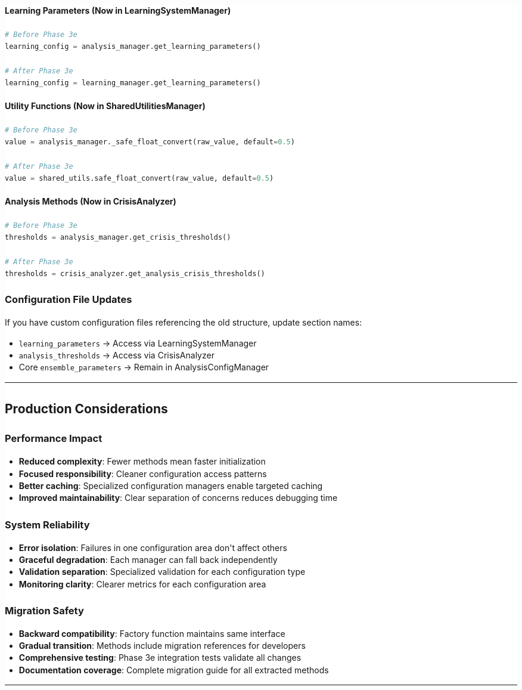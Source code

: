 #### Learning Parameters (Now in LearningSystemManager)
```python
# Before Phase 3e
learning_config = analysis_manager.get_learning_parameters()

# After Phase 3e  
learning_config = learning_manager.get_learning_parameters()
```

#### Utility Functions (Now in SharedUtilitiesManager)
```python
# Before Phase 3e
value = analysis_manager._safe_float_convert(raw_value, default=0.5)

# After Phase 3e
value = shared_utils.safe_float_convert(raw_value, default=0.5)
```

#### Analysis Methods (Now in CrisisAnalyzer)
```python
# Before Phase 3e
thresholds = analysis_manager.get_crisis_thresholds()

# After Phase 3e  
thresholds = crisis_analyzer.get_analysis_crisis_thresholds()
```

### Configuration File Updates

If you have custom configuration files referencing the old structure, update section names:
- `learning_parameters` → Access via LearningSystemManager
- `analysis_thresholds` → Access via CrisisAnalyzer  
- Core `ensemble_parameters` → Remain in AnalysisConfigManager

---

## Production Considerations

### Performance Impact
- **Reduced complexity**: Fewer methods mean faster initialization
- **Focused responsibility**: Cleaner configuration access patterns
- **Better caching**: Specialized configuration managers enable targeted caching
- **Improved maintainability**: Clear separation of concerns reduces debugging time

### System Reliability
- **Error isolation**: Failures in one configuration area don't affect others
- **Graceful degradation**: Each manager can fall back independently
- **Validation separation**: Specialized validation for each configuration type
- **Monitoring clarity**: Clearer metrics for each configuration area

### Migration Safety
- **Backward compatibility**: Factory function maintains same interface
- **Gradual transition**: Methods include migration references for developers
- **Comprehensive testing**: Phase 3e integration tests validate all changes
- **Documentation coverage**: Complete migration guide for all extracted methods

---